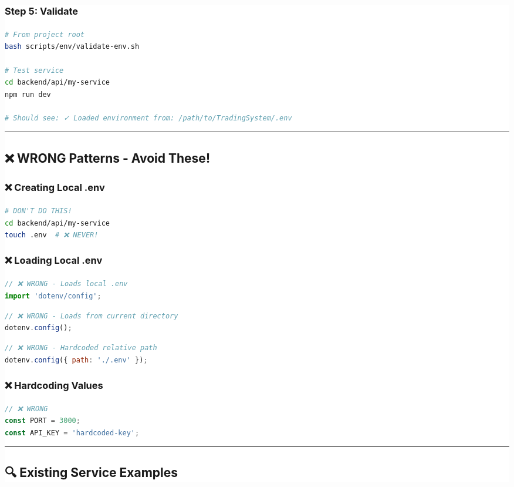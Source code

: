 ### Step 5: Validate

```bash
# From project root
bash scripts/env/validate-env.sh

# Test service
cd backend/api/my-service
npm run dev

# Should see: ✓ Loaded environment from: /path/to/TradingSystem/.env
```

---

## ❌ WRONG Patterns - Avoid These!

### ❌ Creating Local .env

```bash
# DON'T DO THIS!
cd backend/api/my-service
touch .env  # ❌ NEVER!
```

### ❌ Loading Local .env

```javascript
// ❌ WRONG - Loads local .env
import 'dotenv/config';
```

```javascript
// ❌ WRONG - Loads from current directory
dotenv.config();
```

```javascript
// ❌ WRONG - Hardcoded relative path
dotenv.config({ path: './.env' });
```

### ❌ Hardcoding Values

```javascript
// ❌ WRONG
const PORT = 3000;
const API_KEY = 'hardcoded-key';
```

---

## 🔍 Existing Service Examples
